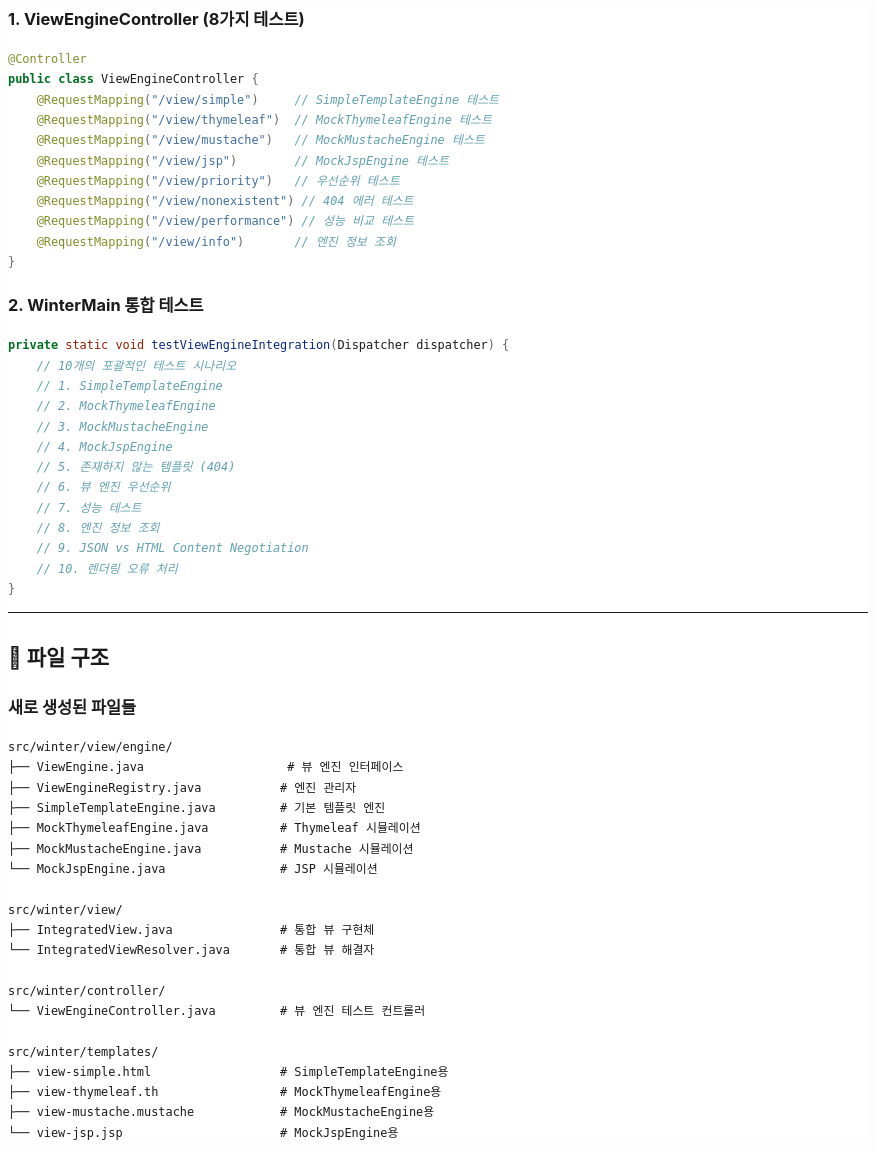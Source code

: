 ### 1. **ViewEngineController** (8가지 테스트)
```java
@Controller
public class ViewEngineController {
    @RequestMapping("/view/simple")     // SimpleTemplateEngine 테스트
    @RequestMapping("/view/thymeleaf")  // MockThymeleafEngine 테스트
    @RequestMapping("/view/mustache")   // MockMustacheEngine 테스트
    @RequestMapping("/view/jsp")        // MockJspEngine 테스트
    @RequestMapping("/view/priority")   // 우선순위 테스트
    @RequestMapping("/view/nonexistent") // 404 에러 테스트
    @RequestMapping("/view/performance") // 성능 비교 테스트
    @RequestMapping("/view/info")       // 엔진 정보 조회
}
```

### 2. **WinterMain 통합 테스트**
```java
private static void testViewEngineIntegration(Dispatcher dispatcher) {
    // 10개의 포괄적인 테스트 시나리오
    // 1. SimpleTemplateEngine
    // 2. MockThymeleafEngine
    // 3. MockMustacheEngine
    // 4. MockJspEngine
    // 5. 존재하지 않는 템플릿 (404)
    // 6. 뷰 엔진 우선순위
    // 7. 성능 테스트
    // 8. 엔진 정보 조회
    // 9. JSON vs HTML Content Negotiation
    // 10. 렌더링 오류 처리
}
```

---

## 📁 **파일 구조**

### **새로 생성된 파일들**
```
src/winter/view/engine/
├── ViewEngine.java                    # 뷰 엔진 인터페이스
├── ViewEngineRegistry.java           # 엔진 관리자
├── SimpleTemplateEngine.java         # 기본 템플릿 엔진
├── MockThymeleafEngine.java          # Thymeleaf 시뮬레이션
├── MockMustacheEngine.java           # Mustache 시뮬레이션
└── MockJspEngine.java                # JSP 시뮬레이션

src/winter/view/
├── IntegratedView.java               # 통합 뷰 구현체
└── IntegratedViewResolver.java       # 통합 뷰 해결자

src/winter/controller/
└── ViewEngineController.java         # 뷰 엔진 테스트 컨트롤러

src/winter/templates/
├── view-simple.html                  # SimpleTemplateEngine용
├── view-thymeleaf.th                 # MockThymeleafEngine용
├── view-mustache.mustache            # MockMustacheEngine용
└── view-jsp.jsp                      # MockJspEngine용
```
